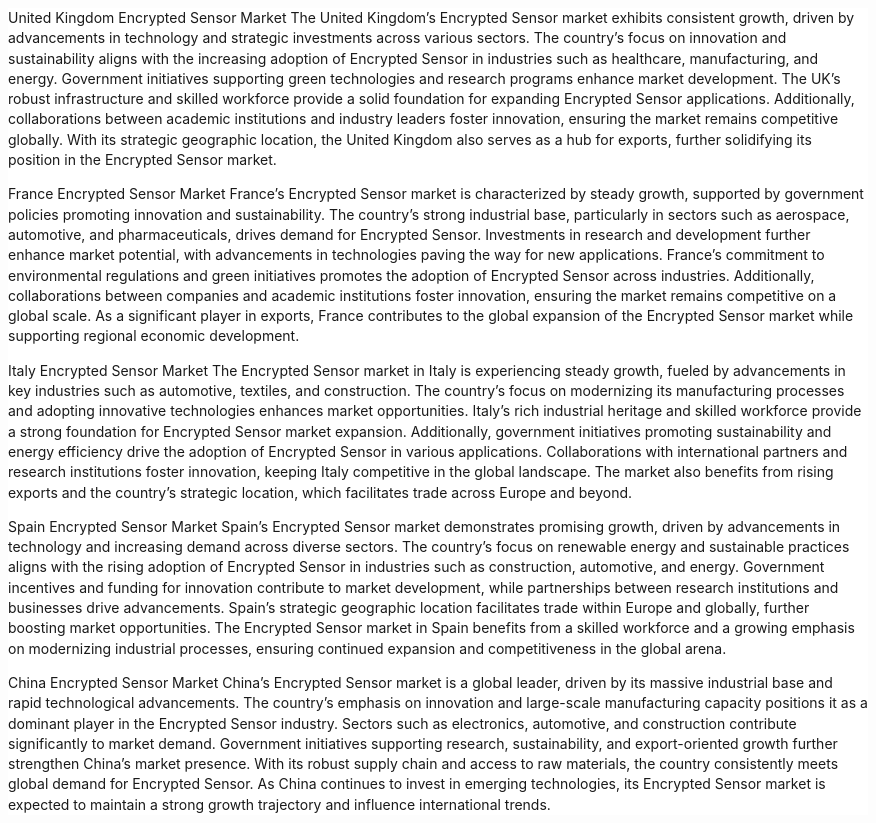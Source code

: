 United Kingdom Encrypted Sensor Market
The United Kingdom’s Encrypted Sensor market exhibits consistent growth, driven by advancements in technology and strategic investments across various sectors. The country’s focus on innovation and sustainability aligns with the increasing adoption of Encrypted Sensor in industries such as healthcare, manufacturing, and energy. Government initiatives supporting green technologies and research programs enhance market development. The UK’s robust infrastructure and skilled workforce provide a solid foundation for expanding Encrypted Sensor applications. Additionally, collaborations between academic institutions and industry leaders foster innovation, ensuring the market remains competitive globally. With its strategic geographic location, the United Kingdom also serves as a hub for exports, further solidifying its position in the Encrypted Sensor market.

France Encrypted Sensor Market
France’s Encrypted Sensor market is characterized by steady growth, supported by government policies promoting innovation and sustainability. The country’s strong industrial base, particularly in sectors such as aerospace, automotive, and pharmaceuticals, drives demand for Encrypted Sensor. Investments in research and development further enhance market potential, with advancements in technologies paving the way for new applications. France’s commitment to environmental regulations and green initiatives promotes the adoption of Encrypted Sensor across industries. Additionally, collaborations between companies and academic institutions foster innovation, ensuring the market remains competitive on a global scale. As a significant player in exports, France contributes to the global expansion of the Encrypted Sensor market while supporting regional economic development.

Italy Encrypted Sensor Market
The Encrypted Sensor market in Italy is experiencing steady growth, fueled by advancements in key industries such as automotive, textiles, and construction. The country’s focus on modernizing its manufacturing processes and adopting innovative technologies enhances market opportunities. Italy’s rich industrial heritage and skilled workforce provide a strong foundation for Encrypted Sensor market expansion. Additionally, government initiatives promoting sustainability and energy efficiency drive the adoption of Encrypted Sensor in various applications. Collaborations with international partners and research institutions foster innovation, keeping Italy competitive in the global landscape. The market also benefits from rising exports and the country’s strategic location, which facilitates trade across Europe and beyond.

Spain Encrypted Sensor Market
Spain’s Encrypted Sensor market demonstrates promising growth, driven by advancements in technology and increasing demand across diverse sectors. The country’s focus on renewable energy and sustainable practices aligns with the rising adoption of Encrypted Sensor in industries such as construction, automotive, and energy. Government incentives and funding for innovation contribute to market development, while partnerships between research institutions and businesses drive advancements. Spain’s strategic geographic location facilitates trade within Europe and globally, further boosting market opportunities. The Encrypted Sensor market in Spain benefits from a skilled workforce and a growing emphasis on modernizing industrial processes, ensuring continued expansion and competitiveness in the global arena.

China Encrypted Sensor Market
China’s Encrypted Sensor market is a global leader, driven by its massive industrial base and rapid technological advancements. The country’s emphasis on innovation and large-scale manufacturing capacity positions it as a dominant player in the Encrypted Sensor industry. Sectors such as electronics, automotive, and construction contribute significantly to market demand. Government initiatives supporting research, sustainability, and export-oriented growth further strengthen China’s market presence. With its robust supply chain and access to raw materials, the country consistently meets global demand for Encrypted Sensor. As China continues to invest in emerging technologies, its Encrypted Sensor market is expected to maintain a strong growth trajectory and influence international trends.
